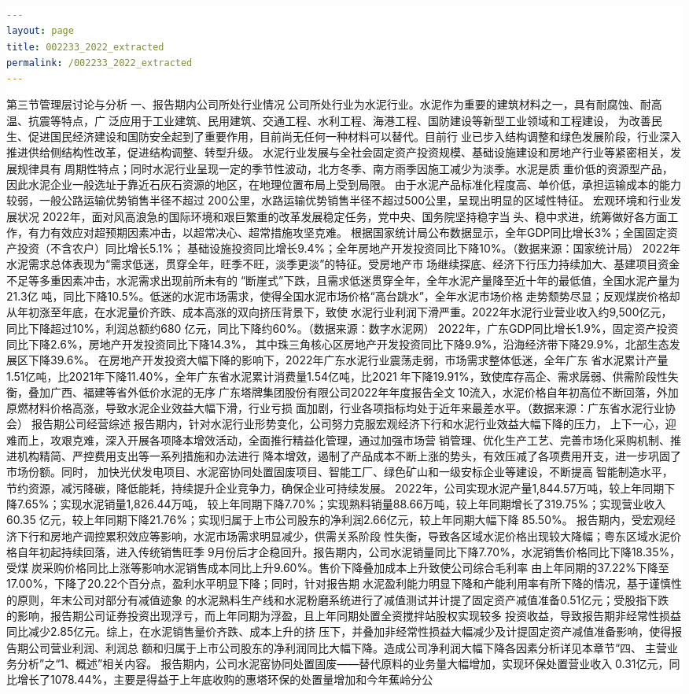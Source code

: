 ```yaml
---
layout: page
title: 002233_2022_extracted
permalink: /002233_2022_extracted
---
```


第三节管理层讨论与分析
一、报告期内公司所处行业情况
公司所处行业为水泥行业。水泥作为重要的建筑材料之一，具有耐腐蚀、耐高温、抗震等特点，广
泛应用于工业建筑、民用建筑、交通工程、水利工程、海港工程、国防建设等新型工业领域和工程建设，
为改善民生、促进国民经济建设和国防安全起到了重要作用，目前尚无任何一种材料可以替代。目前行
业已步入结构调整和绿色发展阶段，行业深入推进供给侧结构性改革，促进结构调整、转型升级。
水泥行业发展与全社会固定资产投资规模、基础设施建设和房地产行业等紧密相关，发展规律具有
周期性特点；同时水泥行业呈现一定的季节性波动，北方冬季、南方雨季因施工减少为淡季。水泥是质
重价低的资源型产品，因此水泥企业一般选址于靠近石灰石资源的地区，在地理位置布局上受到局限。
由于水泥产品标准化程度高、单价低，承担运输成本的能力较弱，一般公路运输优势销售半径不超过
200公里，水路运输优势销售半径不超过500公里，呈现出明显的区域性特征。
宏观环境和行业发展状况
2022年，面对风高浪急的国际环境和艰巨繁重的改革发展稳定任务，党中央、国务院坚持稳字当
头、稳中求进，统筹做好各方面工作，有力有效应对超预期因素冲击，以超常决心、超常措施攻坚克难。
根据国家统计局公布数据显示，全年GDP同比增长3%；全国固定资产投资（不含农户）同比增长5.1%；
基础设施投资同比增长9.4%；全年房地产开发投资同比下降10%。（数据来源：国家统计局）
2022年水泥需求总体表现为“需求低迷，贯穿全年，旺季不旺，淡季更淡”的特征。受房地产市
场继续探底、经济下行压力持续加大、基建项目资金不足等多重因素冲击，水泥需求出现前所未有的
“断崖式”下跌，且需求低迷贯穿全年，全年水泥产量降至近十年的最低值，全国水泥产量为21.3亿
吨，同比下降10.5%。低迷的水泥市场需求，使得全国水泥市场价格“高台跳水”，全年水泥市场价格
走势颓势尽显；反观煤炭价格却从年初涨至年底，在水泥量价齐跌、成本高涨的双向挤压背景下，致使
水泥行业利润下滑严重。2022年水泥行业营业收入约9,500亿元，同比下降超过10%，利润总额约680
亿元，同比下降约60%。（数据来源：数字水泥网）
2022年，广东GDP同比增长1.9%，固定资产投资同比下降2.6%，房地产开发投资同比下降14.3%，
其中珠三角核心区房地产开发投资同比下降9.9%，沿海经济带下降29.9%，北部生态发展区下降39.6%。
在房地产开发投资大幅下降的影响下，2022年广东水泥行业震荡走弱，市场需求整体低迷，全年广东
省水泥累计产量1.51亿吨，比2021年下降11.40%，全年广东省水泥累计消费量1.54亿吨，比2021
年下降19.91%，致使库存高企、需求孱弱、供需阶段性失衡，叠加广西、福建等省外低价水泥的无序
广东塔牌集团股份有限公司2022年年度报告全文
10流入，水泥价格自年初高位不断回落，外加原燃材料价格高涨，导致水泥企业效益大幅下滑，行业亏损
面加剧，行业各项指标均处于近年来最差水平。（数据来源：广东省水泥行业协会）
报告期公司经营综述
报告期内，针对水泥行业形势变化，公司努力克服宏观经济下行和水泥行业效益大幅下降的压力，
上下一心，迎难而上，攻艰克难，深入开展各项降本增效活动，全面推行精益化管理，通过加强市场营
销管理、优化生产工艺、完善市场化采购机制、推进机构精简、严控费用支出等一系列措施和办法进行
降本增效，遏制了产品成本不断上涨的势头，有效压减了各项费用开支，进一步巩固了市场份额。同时，
加快光伏发电项目、水泥窑协同处置固废项目、智能工厂、绿色矿山和一级安标企业等建设，不断提高
智能制造水平，节约资源，减污降碳，降低能耗，持续提升企业竞争力，确保企业可持续发展。
2022年，公司实现水泥产量1,844.57万吨，较上年同期下降7.65%；实现水泥销量1,826.44万吨，
较上年同期下降7.70%；实现熟料销量88.66万吨，较上年同期增长了319.75%；实现营业收入60.35
亿元，较上年同期下降21.76%；实现归属于上市公司股东的净利润2.66亿元，较上年同期大幅下降
85.50%。
报告期内，受宏观经济下行和房地产调控累积效应等影响，水泥市场需求明显减少，供需关系阶段
性失衡，导致各区域水泥价格出现较大降幅；粤东区域水泥价格自年初起持续回落，进入传统销售旺季
9月份后才企稳回升。报告期内，公司水泥销量同比下降7.70%，水泥销售价格同比下降18.35%，受煤
炭采购价格同比上涨等影响水泥销售成本同比上升9.60%。售价下降叠加成本上升致使公司综合毛利率
由上年同期的37.22%下降至17.00%，下降了20.22个百分点，盈利水平明显下降；同时，针对报告期
水泥盈利能力明显下降和产能利用率有所下降的情况，基于谨慎性的原则，年末公司对部分有减值迹象
的水泥熟料生产线和水泥粉磨系统进行了减值测试并计提了固定资产减值准备0.51亿元；受股指下跌
的影响，报告期公司证券投资出现浮亏，而上年同期为浮盈，且上年同期处置全资搅拌站股权实现较多
投资收益，导致报告期非经常性损益同比减少2.85亿元。综上，在水泥销售量价齐跌、成本上升的挤
压下，并叠加非经常性损益大幅减少及计提固定资产减值准备影响，使得报告期公司营业利润、利润总
额和归属于上市公司股东的净利润同比大幅下降。造成公司净利润大幅下降各因素分析详见本章节“四、
主营业务分析”之“1、概述”相关内容。
报告期内，公司水泥窑协同处置固废——替代原料的业务量大幅增加，实现环保处置营业收入
0.31亿元，同比增长了1078.44%，主要是得益于上年底收购的惠塔环保的处置量增加和今年蕉岭分公